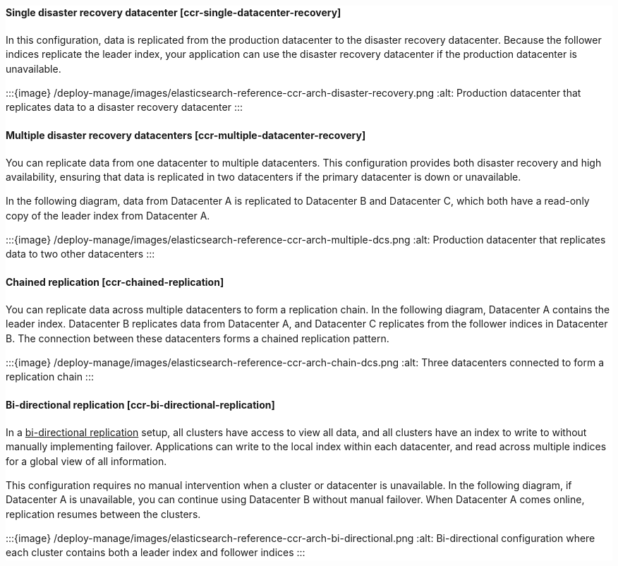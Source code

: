 
#### Single disaster recovery datacenter [ccr-single-datacenter-recovery]

In this configuration, data is replicated from the production datacenter to the disaster recovery datacenter. Because the follower indices replicate the leader index, your application can use the disaster recovery datacenter if the production datacenter is unavailable.

:::{image} /deploy-manage/images/elasticsearch-reference-ccr-arch-disaster-recovery.png
:alt: Production datacenter that replicates data to a disaster recovery datacenter
:::


#### Multiple disaster recovery datacenters [ccr-multiple-datacenter-recovery]

You can replicate data from one datacenter to multiple datacenters. This configuration provides both disaster recovery and high availability, ensuring that data is replicated in two datacenters if the primary datacenter is down or unavailable.

In the following diagram, data from Datacenter A is replicated to Datacenter B and Datacenter C, which both have a read-only copy of the leader index from Datacenter A.

:::{image} /deploy-manage/images/elasticsearch-reference-ccr-arch-multiple-dcs.png
:alt: Production datacenter that replicates data to two other datacenters
:::


#### Chained replication [ccr-chained-replication]

You can replicate data across multiple datacenters to form a replication chain. In the following diagram, Datacenter A contains the leader index. Datacenter B replicates data from Datacenter A, and Datacenter C replicates from the follower indices in Datacenter B. The connection between these datacenters forms a chained replication pattern.

:::{image} /deploy-manage/images/elasticsearch-reference-ccr-arch-chain-dcs.png
:alt: Three datacenters connected to form a replication chain
:::


#### Bi-directional replication [ccr-bi-directional-replication]

In a [bi-directional replication](https://www.elastic.co/blog/bi-directional-replication-with-elasticsearch-cross-cluster-replication-ccr) setup, all clusters have access to view all data, and all clusters have an index to write to without manually implementing failover. Applications can write to the local index within each datacenter, and read across multiple indices for a global view of all information.

This configuration requires no manual intervention when a cluster or datacenter is unavailable. In the following diagram, if Datacenter A is unavailable, you can continue using Datacenter B without manual failover. When Datacenter A comes online, replication resumes between the clusters.

:::{image} /deploy-manage/images/elasticsearch-reference-ccr-arch-bi-directional.png
:alt: Bi-directional configuration where each cluster contains both a leader index and follower indices
:::
